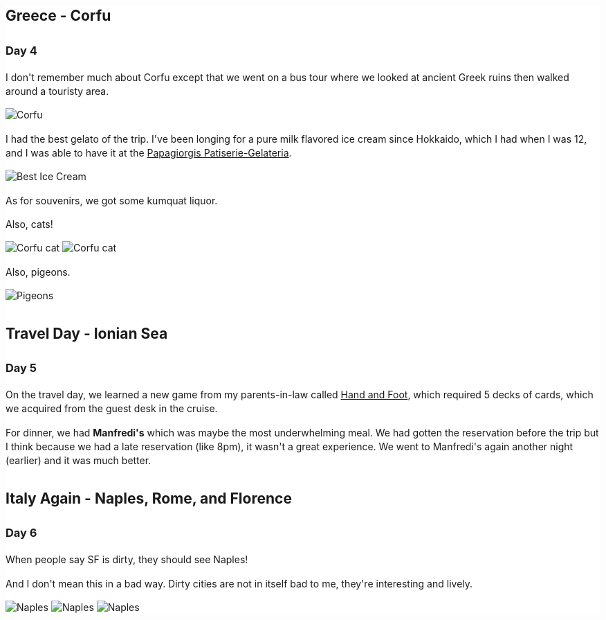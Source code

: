 ## Greece - Corfu

### Day 4

I don't remember much about Corfu except that we went on a bus tour where we looked at ancient Greek ruins then walked around a touristy area. 

![Corfu](../../img/cruise2022/corfu.jpg) 

I had the best gelato of the trip. I've been longing for a pure milk flavored ice cream since Hokkaido, which I had when I was 12, and I was able to have it at the [Papagiorgis Patiserie-Gelateria](https://papagiorgis.gr/en).

![Best Ice Cream](../../img/cruise2022/corfu_icecream.jpg)

As for souvenirs, we got some kumquat liquor.

Also, cats!

![Corfu cat](../../img/cruise2022/corfu_cat.jpg) 
![Corfu cat](../../img/cruise2022/corfu_cat_collage.jpg)

Also, pigeons.

![Pigeons](../../img/cruise2022/corfu_pigeons.jpg) 

## Travel Day - Ionian Sea

### Day 5

On the travel day, we learned a new game from my parents-in-law called [Hand and Foot](https://bicyclecards.com/how-to-play/hand-and-foot), which required 5 decks of cards, which we acquired from the guest desk in the cruise.

For dinner, we had **Manfredi's** which was maybe the most underwhelming meal. We had gotten the reservation before the trip but I think because we had a late reservation (like 8pm), it wasn't a great experience. We went to Manfredi's again another night (earlier) and it was much better.

## Italy Again - Naples, Rome, and Florence

### Day 6

When people say SF is dirty, they should see Naples!

And I don't mean this in a bad way. Dirty cities are not in itself bad to me, they're interesting and lively.

![Naples](../../img/cruise2022/naples_st.jpg) 
![Naples](../../img/cruise2022/naples.jpg) 
![Naples](../../img/cruise2022/naples_fish.jpg) 
